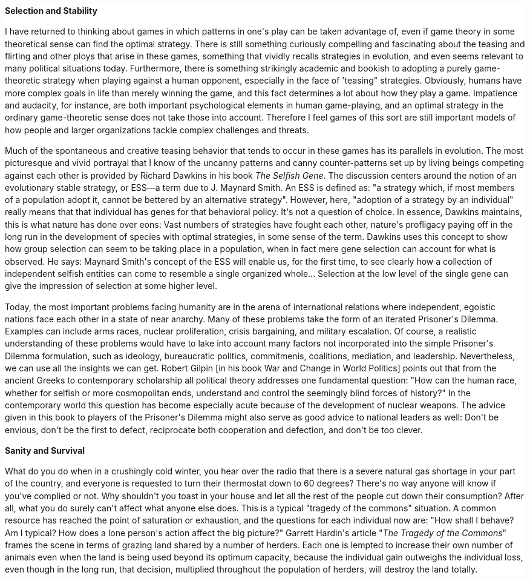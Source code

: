 **Selection and Stability**

I have returned to thinking about games in which patterns in one's play can be taken advantage of, even if game theory in some theoretical sense can find the optimal strategy. There is still something curiously compelling and fascinating about the teasing and flirting and other ploys that arise in these games, something that vividly recalls strategies in evolution, and even seems relevant to many political situations today. Furthermore, there is something strikingly academic and bookish to adopting a purely game-theoretic strategy when playing against a human opponent, especially in the face of 'teasing" strategies. Obviously, humans have more complex goals in life than merely winning the game, and this fact determines a lot about how they play a game. Impatience and audacity, for instance, are both important psychological elements in human game-playing, and an optimal strategy in the ordinary game-theoretic sense does not take those into account. Therefore I feel games of this sort are still important models of how people and larger organizations tackle complex challenges and threats.

Much of the spontaneous and creative teasing behavior that tends to occur in these games has its parallels in evolution. The most picturesque and vivid portrayal that I know of the uncanny patterns and canny counter-patterns set up by living beings competing against each other is provided by Richard Dawkins in his book _The Selfish Gene_. The discussion centers around the notion of an evolutionary stable strategy, or ESS—a term due to J. Maynard Smith. An ESS is defined as: "a strategy which, if most members of a population adopt it, cannot be bettered by an alternative strategy". However, here, "adoption of a strategy by an individual" really means that that individual has genes for that behavioral policy. It's not a question of choice. In essence, Dawkins maintains, this is what nature has done over eons: Vast numbers of strategies have fought each other, nature's profligacy paying off in the long run in the development of species with optimal strategies, in some sense of the term. Dawkins uses this concept to show how group selection can seem to be taking place in a population, when in fact mere gene selection can account for what is observed. He says: Maynard Smith's concept of the ESS will enable us, for the first time, to see clearly how a collection of independent selfish entities can come to resemble a single organized whole... Selection at the low level of the single gene can give the impression of selection at some higher level.

Today, the most important problems facing humanity are in the arena of international relations where independent, egoistic nations face each other in a state of near anarchy. Many of these problems take the form of an iterated Prisoner's Dilemma. Examples can include arms races, nuclear proliferation, crisis bargaining, and military escalation. Of course, a realistic understanding of these problems would have to lake into account many factors not incorporated into the simple Prisoner's Dilemma formulation, such as ideology, bureaucratic politics, commitmenis, coalitions, mediation, and leadership. Nevertheless, we can use all the insights we can get. Robert Gilpin [in his book War and Change in World Politics] points out that from the ancient Greeks to contemporary scholarship all political theory addresses one fundamental question: "How can the human race, whether for selfish or more cosmopolitan ends, understand and control the seemingly blind forces of history?" In the contemporary world this question has become especially acute because of the development of nuclear weapons. The advice given in this book to players of the Prisoner's Dilemma might also serve as good advice to national leaders as well: Don't be envious, don't be the first to defect, reciprocate both cooperation and defection, and don't be too clever.

**Sanity and Survival**

What do you do when in a crushingly cold winter, you hear over the radio that there is a severe natural gas shortage in your part of the country, and everyone is requested to turn their thermostat down to 60 degrees? There's no way anyone will know if you've complied or not. Why shouldn't you toast in your house and let all the rest of the people cut down their consumption? After all, what you do surely can't affect what anyone else does. This is a typical "tragedy of the commons" situation. A common resource has reached the point of saturation or exhaustion, and the questions for each individual now are: "How shall I behave? Am I typical? How does a lone person's action affect the big picture?" Garrett Hardin's article "_The Tragedy of the Commons_" frames the scene in terms of grazing land shared by a number of herders. Each one is lempted to increase their own number of animals even when the land is being used beyond its optimum capacity, because the individual gain outweighs the individual loss, even though in the long run, that decision, multiplied throughout the population of herders, will destroy the land totally.
